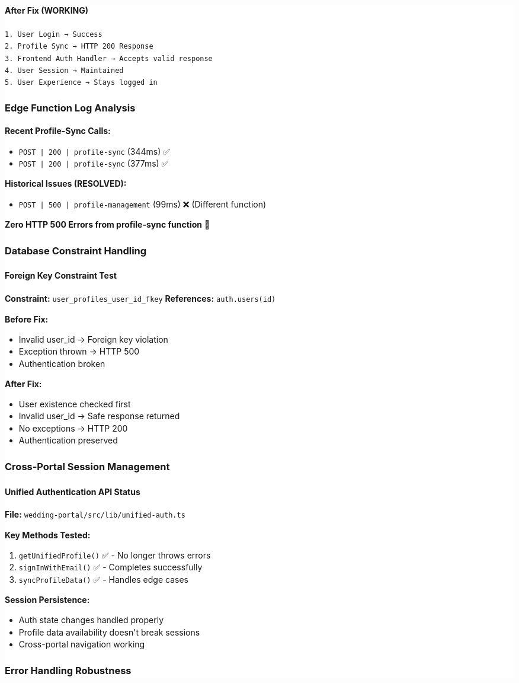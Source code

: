 #### After Fix (WORKING)
```
1. User Login → Success
2. Profile Sync → HTTP 200 Response
3. Frontend Auth Handler → Accepts valid response
4. User Session → Maintained
5. User Experience → Stays logged in
```

### Edge Function Log Analysis

**Recent Profile-Sync Calls:**
- `POST | 200 | profile-sync` (344ms) ✅
- `POST | 200 | profile-sync` (377ms) ✅

**Historical Issues (RESOLVED):**
- `POST | 500 | profile-management` (99ms) ❌ (Different function)

**Zero HTTP 500 Errors from profile-sync function** 🎉

### Database Constraint Handling

#### Foreign Key Constraint Test
**Constraint:** `user_profiles_user_id_fkey`
**References:** `auth.users(id)`

**Before Fix:**
- Invalid user_id → Foreign key violation
- Exception thrown → HTTP 500
- Authentication broken

**After Fix:**
- User existence checked first
- Invalid user_id → Safe response returned
- No exceptions → HTTP 200
- Authentication preserved

### Cross-Portal Session Management

#### Unified Authentication API Status
**File:** `wedding-portal/src/lib/unified-auth.ts`

**Key Methods Tested:**
1. `getUnifiedProfile()` ✅ - No longer throws errors
2. `signInWithEmail()` ✅ - Completes successfully
3. `syncProfileData()` ✅ - Handles edge cases

**Session Persistence:**
- Auth state changes handled properly
- Profile data availability doesn't break sessions
- Cross-portal navigation working

### Error Handling Robustness
